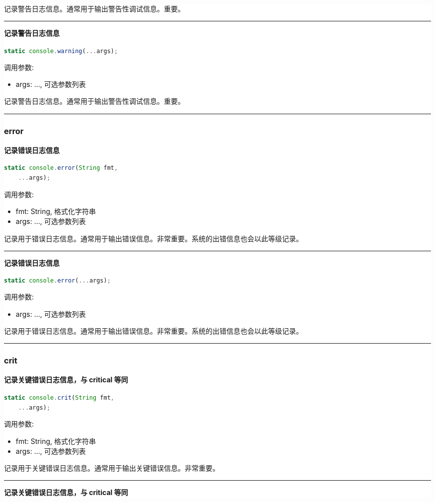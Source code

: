 记录警告日志信息。通常用于输出警告性调试信息。重要。

--------------------------
**记录警告日志信息**

```JavaScript
static console.warning(...args);
```

调用参数:
* args: ..., 可选参数列表

记录警告日志信息。通常用于输出警告性调试信息。重要。

--------------------------
### error
**记录错误日志信息**

```JavaScript
static console.error(String fmt,
    ...args);
```

调用参数:
* fmt: String, 格式化字符串
* args: ..., 可选参数列表

记录用于错误日志信息。通常用于输出错误信息。非常重要。系统的出错信息也会以此等级记录。

--------------------------
**记录错误日志信息**

```JavaScript
static console.error(...args);
```

调用参数:
* args: ..., 可选参数列表

记录用于错误日志信息。通常用于输出错误信息。非常重要。系统的出错信息也会以此等级记录。

--------------------------
### crit
**记录关键错误日志信息，与 critical 等同**

```JavaScript
static console.crit(String fmt,
    ...args);
```

调用参数:
* fmt: String, 格式化字符串
* args: ..., 可选参数列表

记录用于关键错误日志信息。通常用于输出关键错误信息。非常重要。

--------------------------
**记录关键错误日志信息，与 critical 等同**
